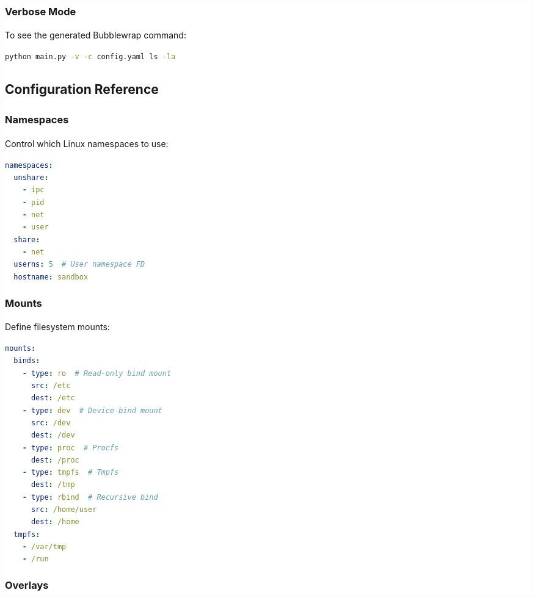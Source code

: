 ### Verbose Mode

To see the generated Bubblewrap command:

```bash
python main.py -v -c config.yaml ls -la
```

## Configuration Reference

### Namespaces

Control which Linux namespaces to use:

```yaml
namespaces:
  unshare:
    - ipc
    - pid
    - net
    - user
  share:
    - net
  userns: 5  # User namespace FD
  hostname: sandbox
```

### Mounts

Define filesystem mounts:

```yaml
mounts:
  binds:
    - type: ro  # Read-only bind mount
      src: /etc
      dest: /etc
    - type: dev  # Device bind mount
      src: /dev
      dest: /dev
    - type: proc  # Procfs
      dest: /proc
    - type: tmpfs  # Tmpfs
      dest: /tmp
    - type: rbind  # Recursive bind
      src: /home/user
      dest: /home
  tmpfs:
    - /var/tmp
    - /run
```

### Overlays
